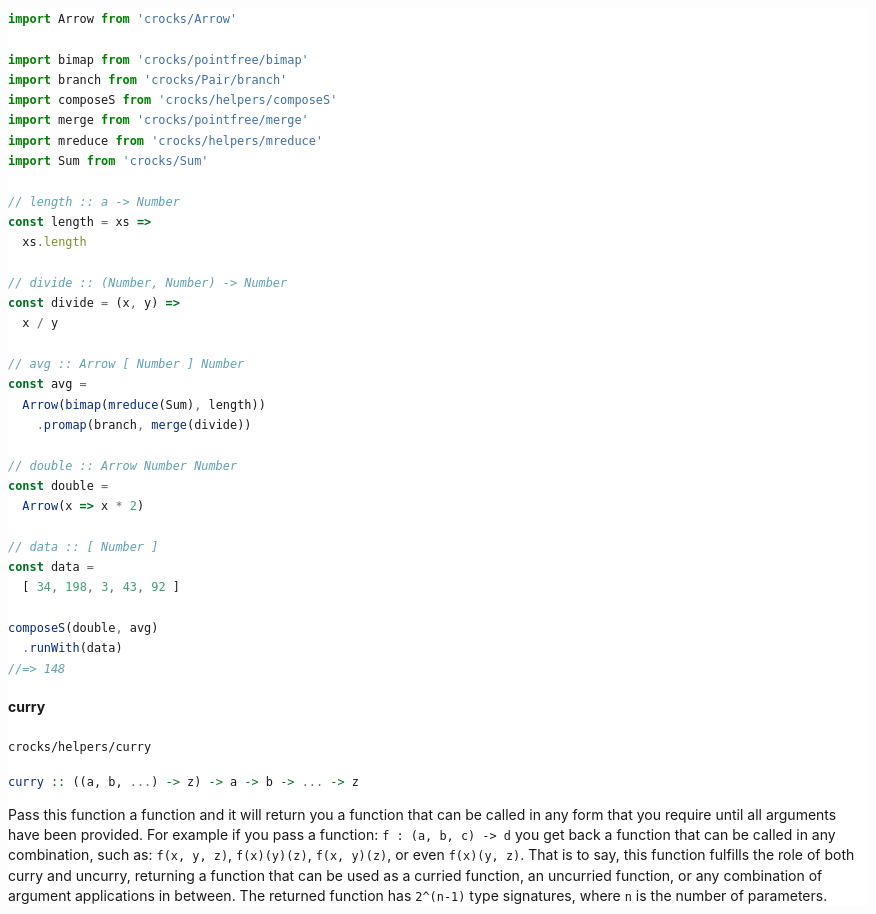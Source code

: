 ```javascript
import Arrow from 'crocks/Arrow'

import bimap from 'crocks/pointfree/bimap'
import branch from 'crocks/Pair/branch'
import composeS from 'crocks/helpers/composeS'
import merge from 'crocks/pointfree/merge'
import mreduce from 'crocks/helpers/mreduce'
import Sum from 'crocks/Sum'

// length :: a -> Number
const length = xs =>
  xs.length

// divide :: (Number, Number) -> Number
const divide = (x, y) =>
  x / y

// avg :: Arrow [ Number ] Number
const avg =
  Arrow(bimap(mreduce(Sum), length))
    .promap(branch, merge(divide))

// double :: Arrow Number Number
const double =
  Arrow(x => x * 2)

// data :: [ Number ]
const data =
  [ 34, 198, 3, 43, 92 ]

composeS(double, avg)
  .runWith(data)
//=> 148
```

#### curry

`crocks/helpers/curry`

```haskell
curry :: ((a, b, ...) -> z) -> a -> b -> ... -> z
```

Pass this function a function and it will return you a function that can be
called in any form that you require until all arguments have been provided. For
example if you pass a function: `f : (a, b, c) -> d` you get back a function
that can be called in any combination, such as: `f(x, y, z)`, `f(x)(y)(z)`,
`f(x, y)(z)`, or even `f(x)(y, z)`. That is to say, this function fulfills the role
of both curry and uncurry, returning a function that can be used as a curried
function, an uncurried function, or any combination of argument applications in
between. The returned function has `2^(n-1)` type signatures, where `n` is the
number of parameters.


[maybe]: ../crocks/Maybe.html
[monoids]: ../monoids/index.html
[safe]: ../crocks/Maybe.html#safe
[topairs]: ../crocks/Pair.html#topairs